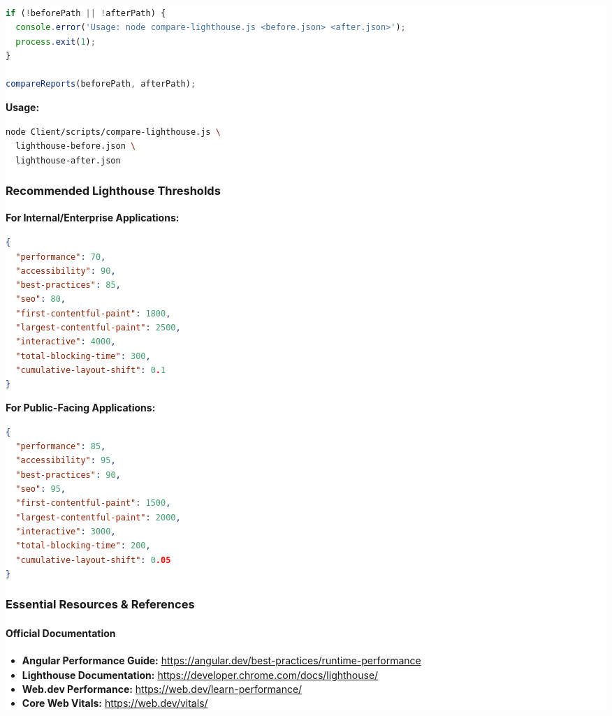 ```javascript
if (!beforePath || !afterPath) {
  console.error('Usage: node compare-lighthouse.js <before.json> <after.json>');
  process.exit(1);
}

compareReports(beforePath, afterPath);
```

**Usage:**
```bash
node Client/scripts/compare-lighthouse.js \
  lighthouse-before.json \
  lighthouse-after.json
```

### Recommended Lighthouse Thresholds

**For Internal/Enterprise Applications:**
```json
{
  "performance": 70,
  "accessibility": 90,
  "best-practices": 85,
  "seo": 80,
  "first-contentful-paint": 1800,
  "largest-contentful-paint": 2500,
  "interactive": 4000,
  "total-blocking-time": 300,
  "cumulative-layout-shift": 0.1
}
```

**For Public-Facing Applications:**
```json
{
  "performance": 85,
  "accessibility": 95,
  "best-practices": 90,
  "seo": 95,
  "first-contentful-paint": 1500,
  "largest-contentful-paint": 2000,
  "interactive": 3000,
  "total-blocking-time": 200,
  "cumulative-layout-shift": 0.05
}
```

### Essential Resources & References

#### Official Documentation
- **Angular Performance Guide:** https://angular.dev/best-practices/runtime-performance
- **Lighthouse Documentation:** https://developer.chrome.com/docs/lighthouse/
- **Web.dev Performance:** https://web.dev/learn-performance/
- **Core Web Vitals:** https://web.dev/vitals/
